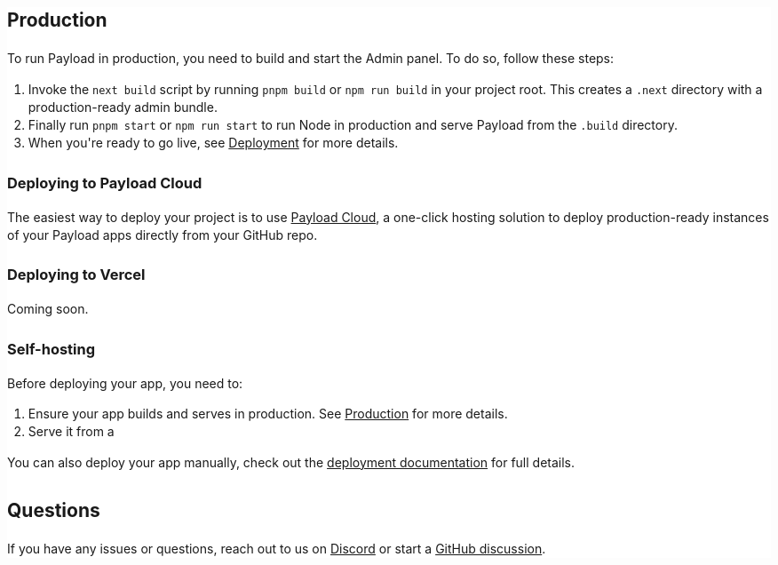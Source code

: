 ## Production

To run Payload in production, you need to build and start the Admin panel. To do so, follow these steps:

1. Invoke the `next build` script by running `pnpm build` or `npm run build` in your project root. This creates a `.next` directory with a production-ready admin bundle.
1. Finally run `pnpm start` or `npm run start` to run Node in production and serve Payload from the `.build` directory.
1. When you're ready to go live, see [Deployment](#deployment) for more details.

### Deploying to Payload Cloud

The easiest way to deploy your project is to use [Payload Cloud](https://payloadcms.com/new/import), a one-click hosting solution to deploy production-ready instances of your Payload apps directly from your GitHub repo.

### Deploying to Vercel

Coming soon.

### Self-hosting

Before deploying your app, you need to:

1. Ensure your app builds and serves in production. See [Production](#production) for more details.
2. Serve it from a

You can also deploy your app manually, check out the [deployment documentation](https://payloadcms.com/docs/beta/production/deployment) for full details.

## Questions

If you have any issues or questions, reach out to us on [Discord](https://discord.com/invite/payload) or start a [GitHub discussion](https://github.com/payloadcms/payload/discussions).

